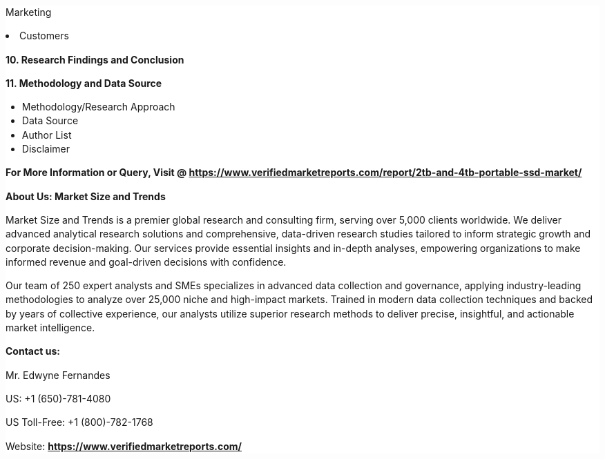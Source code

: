 Marketing</li><li>Customers</li></ul><p><strong>10. Research Findings and Conclusion</strong></p><p><strong>11. Methodology and Data Source</strong></p><ul><li>Methodology/Research Approach</li><li>Data Source</li><li>Author List</li><li>Disclaimer</li></ul></p><p><strong>For More Information or Query, Visit @ <a href="https://www.verifiedmarketreports.com/report/2tb-and-4tb-portable-ssd-market/">https://www.verifiedmarketreports.com/report/2tb-and-4tb-portable-ssd-market/</a></strong></p><p><strong>About Us: Market Size and Trends</strong></p><p>Market Size and Trends is a premier global research and consulting firm, serving over 5,000 clients worldwide. We deliver advanced analytical research solutions and comprehensive, data-driven research studies tailored to inform strategic growth and corporate decision-making. Our services provide essential insights and in-depth analyses, empowering organizations to make informed revenue and goal-driven decisions with confidence.</p><p>Our team of 250 expert analysts and SMEs specializes in advanced data collection and governance, applying industry-leading methodologies to analyze over 25,000 niche and high-impact markets. Trained in modern data collection techniques and backed by years of collective experience, our analysts utilize superior research methods to deliver precise, insightful, and actionable market intelligence.</p><p><strong>Contact us:</strong></p><p>Mr. Edwyne Fernandes</p><p>US: +1 (650)-781-4080</p><p>US Toll-Free: +1 (800)-782-1768</p><p>Website: <strong><a href="https://www.verifiedmarketreports.com/">https://www.verifiedmarketreports.com/</a></strong></p>
